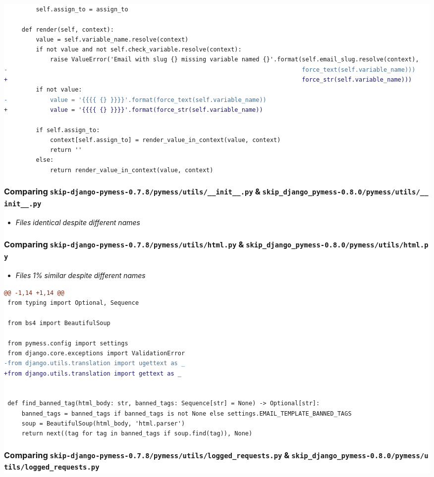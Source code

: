 ```diff
         self.assign_to = assign_to
 
     def render(self, context):
         value = self.variable_name.resolve(context)
         if not value and not self.check_variable.resolve(context):
             raise ValueError('Email with slug {} missing variable named {}'.format(self.email_slug.resolve(context),
-                                                                                   force_text(self.variable_name)))
+                                                                                   force_str(self.variable_name)))
         if not value:
-            value = '{{{{ {} }}}}'.format(force_text(self.variable_name))
+            value = '{{{{ {} }}}}'.format(force_str(self.variable_name))
 
         if self.assign_to:
             context[self.assign_to] = render_value_in_context(value, context)
             return ''
         else:
             return render_value_in_context(value, context)
```

### Comparing `skip-django-pymess-0.7.8/pymess/utils/__init__.py` & `skip_django_pymess-0.8.0/pymess/utils/__init__.py`

 * *Files identical despite different names*

### Comparing `skip-django-pymess-0.7.8/pymess/utils/html.py` & `skip_django_pymess-0.8.0/pymess/utils/html.py`

 * *Files 1% similar despite different names*

```diff
@@ -1,14 +1,14 @@
 from typing import Optional, Sequence
 
 from bs4 import BeautifulSoup
 
 from pymess.config import settings
 from django.core.exceptions import ValidationError
-from django.utils.translation import ugettext as _
+from django.utils.translation import gettext as _
 
 
 def find_banned_tag(html_body: str, banned_tags: Sequence[str] = None) -> Optional[str]:
     banned_tags = banned_tags if banned_tags is not None else settings.EMAIL_TEMPLATE_BANNED_TAGS
     soup = BeautifulSoup(html_body, 'html.parser')
     return next((tag for tag in banned_tags if soup.find(tag)), None)
```

### Comparing `skip-django-pymess-0.7.8/pymess/utils/logged_requests.py` & `skip_django_pymess-0.8.0/pymess/utils/logged_requests.py`
